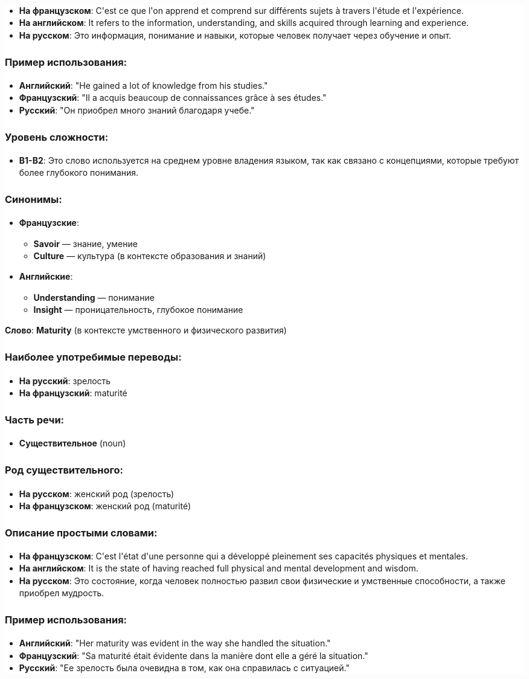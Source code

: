 - **На французском**: C'est ce que l'on apprend et comprend sur différents sujets à travers l'étude et l'expérience.
- **На английском**: It refers to the information, understanding, and skills acquired through learning and experience.
- **На русском**: Это информация, понимание и навыки, которые человек получает через обучение и опыт.

### Пример использования:
- **Английский**: "He gained a lot of knowledge from his studies."
- **Французский**: "Il a acquis beaucoup de connaissances grâce à ses études."
- **Русский**: "Он приобрел много знаний благодаря учебе."

### Уровень сложности:
- **B1-B2**: Это слово используется на среднем уровне владения языком, так как связано с концепциями, которые требуют более глубокого понимания.

### Синонимы:

- **Французские**:
  - **Savoir** — знание, умение
  - **Culture** — культура (в контексте образования и знаний)

- **Английские**:
  - **Understanding** — понимание
  - **Insight** — проницательность, глубокое понимание



**Слово**: **Maturity** (в контексте умственного и физического развития)

### Наиболее употребимые переводы:
- **На русский**: зрелость
- **На французский**: maturité

### Часть речи:
- **Существительное** (noun)

### Род существительного:
- **На русском**: женский род (зрелость)
- **На французском**: женский род (maturité)

### Описание простыми словами:

- **На французском**: C'est l'état d'une personne qui a développé pleinement ses capacités physiques et mentales.
- **На английском**: It is the state of having reached full physical and mental development and wisdom.
- **На русском**: Это состояние, когда человек полностью развил свои физические и умственные способности, а также приобрел мудрость.

### Пример использования:
- **Английский**: "Her maturity was evident in the way she handled the situation."
- **Французский**: "Sa maturité était évidente dans la manière dont elle a géré la situation."
- **Русский**: "Ее зрелость была очевидна в том, как она справилась с ситуацией."
